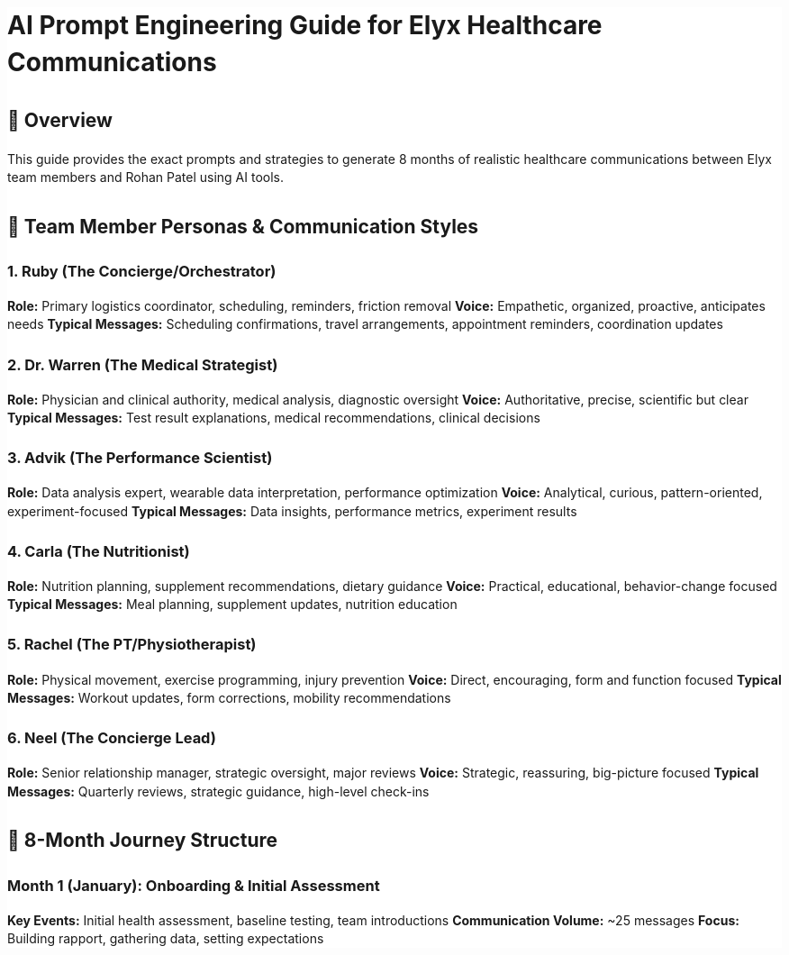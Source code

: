 # AI Prompt Engineering Guide for Elyx Healthcare Communications

## 🎯 Overview

This guide provides the exact prompts and strategies to generate 8 months of realistic healthcare communications between Elyx team members and Rohan Patel using AI tools.
## 👥 Team Member Personas & Communication Styles

### 1. Ruby (The Concierge/Orchestrator)
**Role:** Primary logistics coordinator, scheduling, reminders, friction removal
**Voice:** Empathetic, organized, proactive, anticipates needs
**Typical Messages:** Scheduling confirmations, travel arrangements, appointment reminders, coordination updates

### 2. Dr. Warren (The Medical Strategist)
**Role:** Physician and clinical authority, medical analysis, diagnostic oversight
**Voice:** Authoritative, precise, scientific but clear
**Typical Messages:** Test result explanations, medical recommendations, clinical decisions

### 3. Advik (The Performance Scientist)
**Role:** Data analysis expert, wearable data interpretation, performance optimization
**Voice:** Analytical, curious, pattern-oriented, experiment-focused
**Typical Messages:** Data insights, performance metrics, experiment results

### 4. Carla (The Nutritionist)
**Role:** Nutrition planning, supplement recommendations, dietary guidance
**Voice:** Practical, educational, behavior-change focused
**Typical Messages:** Meal planning, supplement updates, nutrition education

### 5. Rachel (The PT/Physiotherapist)
**Role:** Physical movement, exercise programming, injury prevention
**Voice:** Direct, encouraging, form and function focused
**Typical Messages:** Workout updates, form corrections, mobility recommendations

### 6. Neel (The Concierge Lead)
**Role:** Senior relationship manager, strategic oversight, major reviews
**Voice:** Strategic, reassuring, big-picture focused
**Typical Messages:** Quarterly reviews, strategic guidance, high-level check-ins

## 📅 8-Month Journey Structure

### Month 1 (January): Onboarding & Initial Assessment
**Key Events:** Initial health assessment, baseline testing, team introductions
**Communication Volume:** ~25 messages
**Focus:** Building rapport, gathering data, setting expectations
